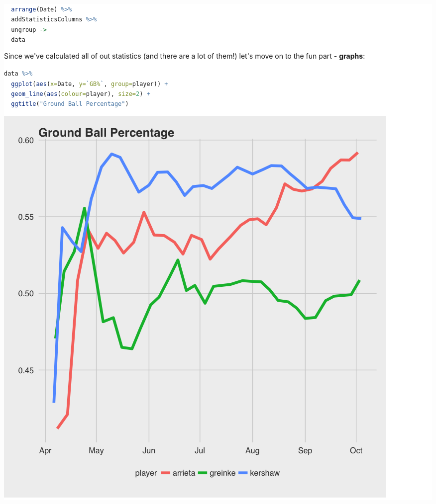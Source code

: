 ```r
  arrange(Date) %>%
  addStatisticsColumns %>%
  ungroup ->
  data
```

Since we've calculated all of out statistics (and there are a lot of them!) let's move on to the fun part - **graphs**:


```r
data %>%
  ggplot(aes(x=Date, y=`GB%`, group=player)) +
  geom_line(aes(colour=player), size=2) +
  ggtitle("Ground Ball Percentage")
```

![](Arrieta_for_Cy_Young_files/figure-html/Initial_Comparison-1.png) 
